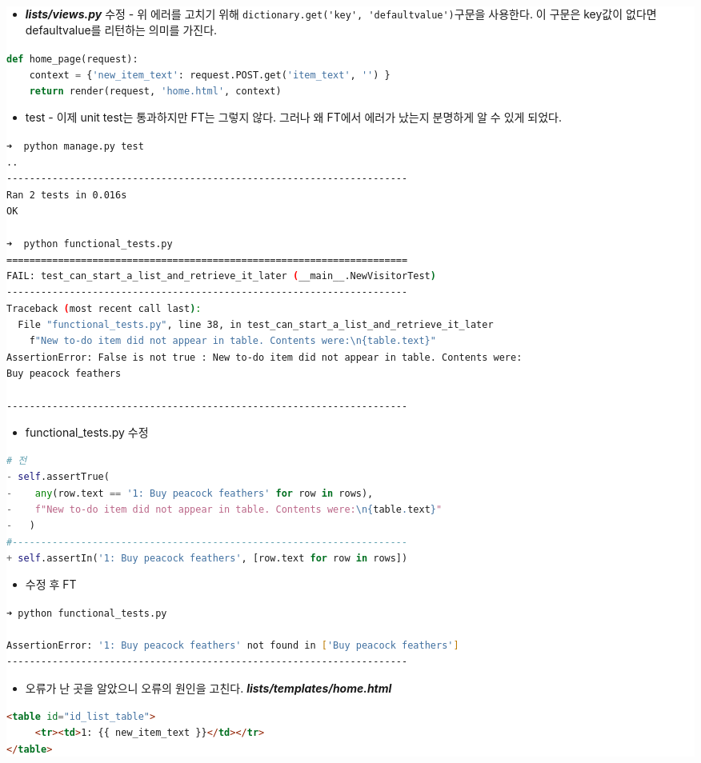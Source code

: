 * ***lists/views.py***  수정 -  위 에러를 고치기 위해  `dictionary.get('key', 'defaultvalue')`구문을 사용한다. 이 구문은 key값이 없다면 defaultvalue를 리턴하는 의미를 가진다. 

```python
def home_page(request):
    context = {'new_item_text': request.POST.get('item_text', '') }
    return render(request, 'home.html', context)
```

* test - 이제 unit test는 통과하지만 FT는 그렇지 않다.  그러나  왜 FT에서 에러가 났는지 분명하게 알 수 있게 되었다. 

```sh
➜  python manage.py test
..
----------------------------------------------------------------------
Ran 2 tests in 0.016s
OK

➜  python functional_tests.py
======================================================================
FAIL: test_can_start_a_list_and_retrieve_it_later (__main__.NewVisitorTest)
----------------------------------------------------------------------
Traceback (most recent call last):
  File "functional_tests.py", line 38, in test_can_start_a_list_and_retrieve_it_later
    f"New to-do item did not appear in table. Contents were:\n{table.text}"
AssertionError: False is not true : New to-do item did not appear in table. Contents were:
Buy peacock feathers

----------------------------------------------------------------------
```

* functional_tests.py 수정 

```python
# 전
- self.assertTrue(
-    any(row.text == '1: Buy peacock feathers' for row in rows),
-    f"New to-do item did not appear in table. Contents were:\n{table.text}"
-   )
#---------------------------------------------------------------------
+ self.assertIn('1: Buy peacock feathers', [row.text for row in rows])
```

* 수정 후 FT

```sh
➜ python functional_tests.py

AssertionError: '1: Buy peacock feathers' not found in ['Buy peacock feathers']
----------------------------------------------------------------------
```

* 오류가 난 곳을 알았으니 오류의 원인을 고친다.  ***lists/templates/home.html***

```html
<table id="id_list_table">
     <tr><td>1: {{ new_item_text }}</td></tr>
</table>
```
